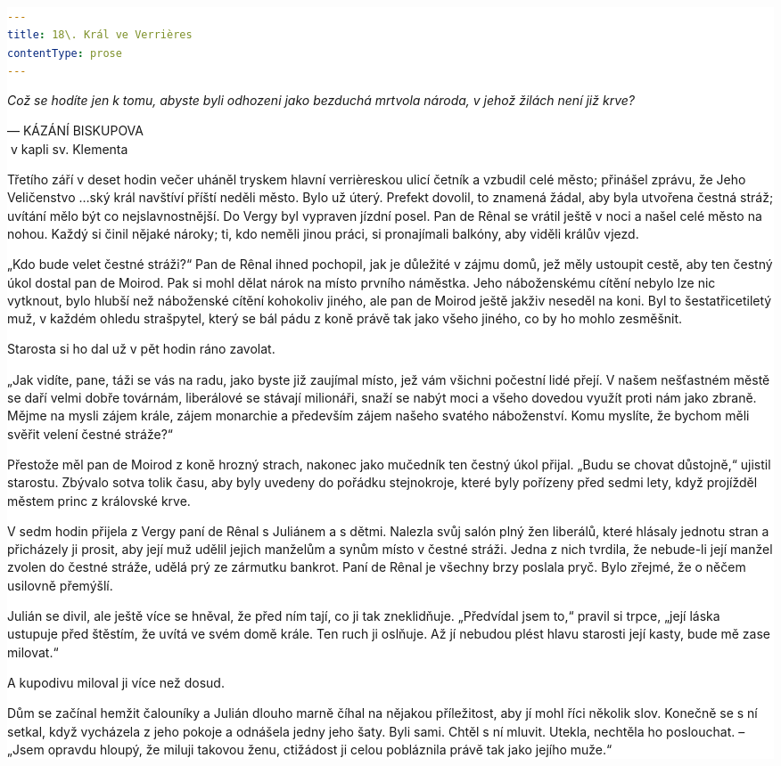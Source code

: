 ```yaml
---
title: 18\. Král ve Verrières
contentType: prose
---
```


<section>

_Což se hodíte jen k tomu, abyste byli odhozeni jako bezduchá mrtvola národa, v jehož žilách není již krve?_

— KÁZÁNÍ BISKUPOVA  
 v kapli sv. Klementa

Třetího září v deset hodin večer uháněl tryskem hlavní verrièreskou ulicí četník a vzbudil celé město; přinášel zprávu, že Jeho Veličenstvo …ský král navštíví příští neděli město. Bylo už úterý. Prefekt dovolil, to znamená žádal, aby byla utvořena čestná stráž; uvítání mělo být co nejslavnostnější. Do Vergy byl vypraven jízdní posel. Pan de Rênal se vrátil ještě v noci a našel celé město na nohou. Každý si činil nějaké nároky; ti, kdo neměli jinou práci, si pronajímali balkóny, aby viděli králův vjezd.

„Kdo bude velet čestné stráži?“ Pan de Rênal ihned pochopil, jak je důležité v zájmu domů, jež měly ustoupit cestě, aby ten čestný úkol dostal pan de Moirod. Pak si mohl dělat nárok na místo prvního náměstka. Jeho náboženskému cítění nebylo lze nic vytknout, bylo hlubší než náboženské cítění kohokoliv jiného, ale pan de Moirod ještě jakživ neseděl na koni. Byl to šestatřicetiletý muž, v každém ohledu strašpytel, který se bál pádu z koně právě tak jako všeho jiného, co by ho mohlo zesměšnit.

Starosta si ho dal už v pět hodin ráno zavolat.

„Jak vidíte, pane, táži se vás na radu, jako byste již zaujímal místo, jež vám všichni počestní lidé přejí. V našem nešťastném městě se daří velmi dobře továrnám, liberálové se stávají milionáři, snaží se nabýt moci a všeho dovedou využít proti nám jako zbraně. Mějme na mysli zájem krále, zájem monarchie a především zájem našeho svatého náboženství. Komu myslíte, že bychom měli svěřit velení čestné stráže?“

Přestože měl pan de Moirod z koně hrozný strach, nakonec jako mučedník ten čestný úkol přijal. „Budu se chovat důstojně,“ ujistil starostu. Zbývalo sotva tolik času, aby byly uvedeny do pořádku stejnokroje, které byly pořízeny před sedmi lety, když projížděl městem princ z královské krve.

V sedm hodin přijela z Vergy paní de Rênal s Juliánem a s dětmi. Nalezla svůj salón plný žen liberálů, které hlásaly jednotu stran a přicházely ji prosit, aby její muž udělil jejich manželům a synům místo v čestné stráži. Jedna z nich tvrdila, že nebude-li její manžel zvolen do čestné stráže, udělá prý ze zármutku bankrot. Paní de Rênal je všechny brzy poslala pryč. Bylo zřejmé, že o něčem usilovně přemýšlí.

Julián se divil, ale ještě více se hněval, že před ním tají, co ji tak zneklidňuje. „Předvídal jsem to,“ pravil si trpce, „její láska ustupuje před štěstím, že uvítá ve svém domě krále. Ten ruch ji oslňuje. Až jí nebudou plést hlavu starosti její kasty, bude mě zase milovat.“

A kupodivu miloval ji více než dosud.

Dům se začínal hemžit čalouníky a Julián dlouho marně číhal na nějakou příležitost, aby jí mohl říci několik slov. Konečně se s ní setkal, když vycházela z jeho pokoje a odnášela jedny jeho šaty. Byli sami. Chtěl s ní mluvit. Utekla, nechtěla ho poslouchat. – „Jsem opravdu hloupý, že miluji takovou ženu, ctižádost ji celou pobláznila právě tak jako jejího muže.“
